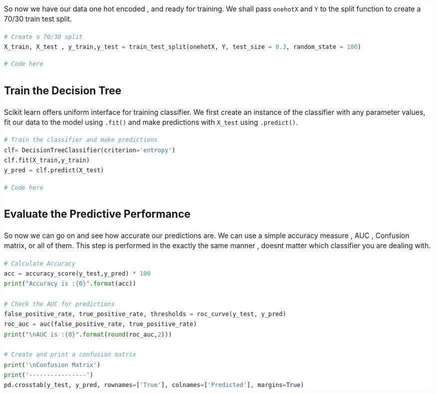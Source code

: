 So now we have our data one hot encoded , and ready for training. We shall pass `onehotX` and `Y` to the split function to create a 70/30 train test split. 

```python
# Create a 70/30 split
X_train, X_test , y_train,y_test = train_test_split(onehotX, Y, test_size = 0.3, random_state = 100) 
```


```python
# Code here 
```

## Train the Decision Tree 

Scikit learn offers uniform interface for training classifier. We first create an instance of the classifier with any parameter values, fit our data to the model using `.fit()` and make predictions with `X_test` using `.predict()`. 

```python
# Train the classifier and make predictions
clf= DecisionTreeClassifier(criterion='entropy')
clf.fit(X_train,y_train) 
y_pred = clf.predict(X_test)
```


```python
# Code here 
```

## Evaluate the Predictive Performance

So now we can go on and see how accurate our predictions are. We can use a simple accuracy measure , AUC , Confusion matrix, or all of them. This step is performed in the exactly the same manner , doesnt matter which  classifier you are dealing with. 

```python
# Calculate Accuracy 
acc = accuracy_score(y_test,y_pred) * 100
print("Accuracy is :{0}".format(acc))

# Check the AUC for predictions
false_positive_rate, true_positive_rate, thresholds = roc_curve(y_test, y_pred)
roc_auc = auc(false_positive_rate, true_positive_rate)
print("\nAUC is :{0}".format(round(roc_auc,2)))

# Create and print a confusion matrix 
print('\nConfusion Matrix')
print('----------------')
pd.crosstab(y_test, y_pred, rownames=['True'], colnames=['Predicted'], margins=True)


```
